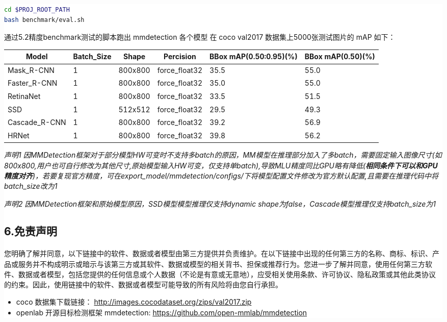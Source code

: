 ```bash
cd $PROJ_ROOT_PATH
bash benchmark/eval.sh
```

通过5.2精度benchmark测试的脚本跑出 mmdetection 各个模型 在 coco val2017 数据集上5000张测试图片的 mAP 如下：

| Model | Batch_Size | Shape | Percision | BBox mAP(0.50:0.95)(%) | BBox mAP(0.50)(%) |
| --------- | ---------- | ---------- | --------- | --------- |--------- |
| Mask_R-CNN | 1 | 800x800 | force_float32 | 35.5 | 55.0 | 
| Faster_R-CNN | 1 | 800x800 | force_float32 | 35.0 | 55.0 | 
| RetinaNet | 1 | 800x800 | force_float32 | 33.5 | 51.5 | 
| SSD | 1 | 512x512 | force_float32 | 29.5 | 49.3 | 
| Cascade_R-CNN | 1 | 800x800 | force_float32 | 39.2 | 56.9 |
| HRNet | 1 | 800x800 | force_float32 | 39.8 | 56.2 |

*声明1 因MMDetection框架对于部分模型HW可变时不支持多batch的原因，MM模型在推理部分加入了多batch，需要固定输入图像尺寸(如800x800,用户也可自行修改为其他尺寸,原始模型输入HW可变，仅支持单batch),导致MLU精度同比GPU略有降低(**相同条件下可以和GPU精度对齐**)，若要复现官方精度，可在export_model/mmdetection/configs/下将模型配置文件修改为官方默认配置,且需要在推理代码中将batch_size改为1*

*声明2  因MMDetection框架和原始模型原因，SSD模型模型推理仅支持dynamic shape为false，Cascade模型推理仅支持batch_size为1*

## 6.免责声明

您明确了解并同意，以下链接中的软件、数据或者模型由第三方提供并负责维护。在以下链接中出现的任何第三方的名称、商标、标识、产品或服务并不构成明示或暗示与该第三方或其软件、数据或模型的相关背书、担保或推荐行为。您进一步了解并同意，使用任何第三方软件、数据或者模型，包括您提供的任何信息或个人数据（不论是有意或无意地），应受相关使用条款、许可协议、隐私政策或其他此类协议的约束。因此，使用链接中的软件、数据或者模型可能导致的所有风险将由您自行承担。

- coco 数据集下载链接： http://images.cocodataset.org/zips/val2017.zip
- openlab 开源目标检测框架 mmdetection: https://github.com/open-mmlab/mmdetection

